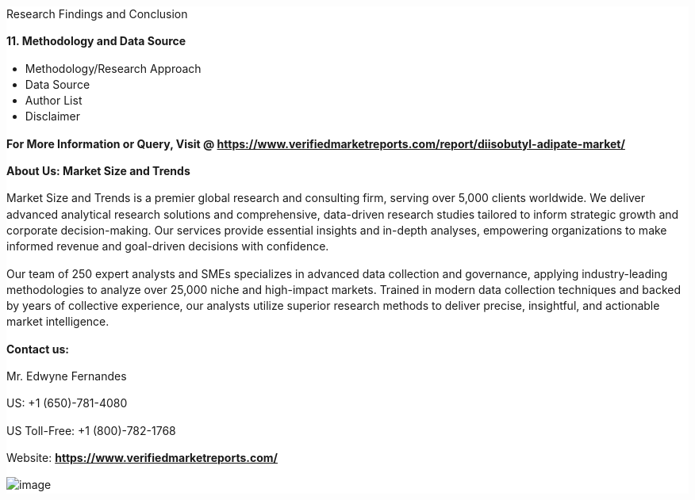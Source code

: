 Research Findings and Conclusion</strong></p><p><strong>11. Methodology and Data Source</strong></p><ul><li>Methodology/Research Approach</li><li>Data Source</li><li>Author List</li><li>Disclaimer</li></ul></p><p><strong>For More Information or Query, Visit @ <a href="https://www.verifiedmarketreports.com/report/diisobutyl-adipate-market/">https://www.verifiedmarketreports.com/report/diisobutyl-adipate-market/</a></strong></p><p><strong>About Us: Market Size and Trends</strong></p><p>Market Size and Trends is a premier global research and consulting firm, serving over 5,000 clients worldwide. We deliver advanced analytical research solutions and comprehensive, data-driven research studies tailored to inform strategic growth and corporate decision-making. Our services provide essential insights and in-depth analyses, empowering organizations to make informed revenue and goal-driven decisions with confidence.</p><p>Our team of 250 expert analysts and SMEs specializes in advanced data collection and governance, applying industry-leading methodologies to analyze over 25,000 niche and high-impact markets. Trained in modern data collection techniques and backed by years of collective experience, our analysts utilize superior research methods to deliver precise, insightful, and actionable market intelligence.</p><p><strong>Contact us:</strong></p><p>Mr. Edwyne Fernandes</p><p>US: +1 (650)-781-4080</p><p>US Toll-Free: +1 (800)-782-1768</p><p>Website: <strong><a href="https://www.verifiedmarketreports.com/">https://www.verifiedmarketreports.com/</a></strong></p>
![image](https://github.com/user-attachments/assets/26ce77ce-82f0-4836-b2c9-8307db2e5eea)
